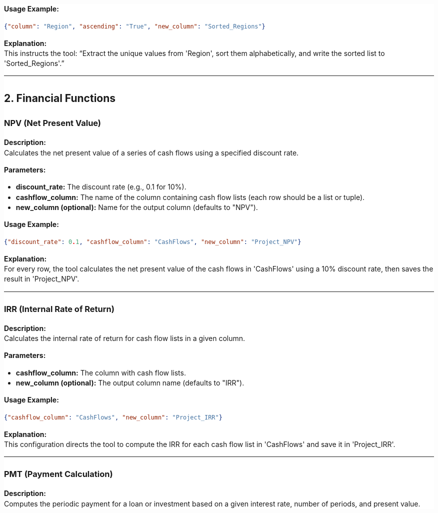 **Usage Example:**  
```json
{"column": "Region", "ascending": "True", "new_column": "Sorted_Regions"}
```

**Explanation:**  
This instructs the tool: “Extract the unique values from 'Region', sort them alphabetically, and write the sorted list to 'Sorted_Regions'.”

---

## 2. Financial Functions

### NPV (Net Present Value)
**Description:**  
Calculates the net present value of a series of cash flows using a specified discount rate.

**Parameters:**  
- **discount_rate:** The discount rate (e.g., 0.1 for 10%).  
- **cashflow_column:** The name of the column containing cash flow lists (each row should be a list or tuple).  
- **new_column (optional):** Name for the output column (defaults to "NPV").

**Usage Example:**  
```json
{"discount_rate": 0.1, "cashflow_column": "CashFlows", "new_column": "Project_NPV"}
```

**Explanation:**  
For every row, the tool calculates the net present value of the cash flows in 'CashFlows' using a 10% discount rate, then saves the result in 'Project_NPV'.

---

### IRR (Internal Rate of Return)
**Description:**  
Calculates the internal rate of return for cash flow lists in a given column.

**Parameters:**  
- **cashflow_column:** The column with cash flow lists.  
- **new_column (optional):** The output column name (defaults to "IRR").

**Usage Example:**  
```json
{"cashflow_column": "CashFlows", "new_column": "Project_IRR"}
```

**Explanation:**  
This configuration directs the tool to compute the IRR for each cash flow list in 'CashFlows' and save it in 'Project_IRR'.

---

### PMT (Payment Calculation)
**Description:**  
Computes the periodic payment for a loan or investment based on a given interest rate, number of periods, and present value.
